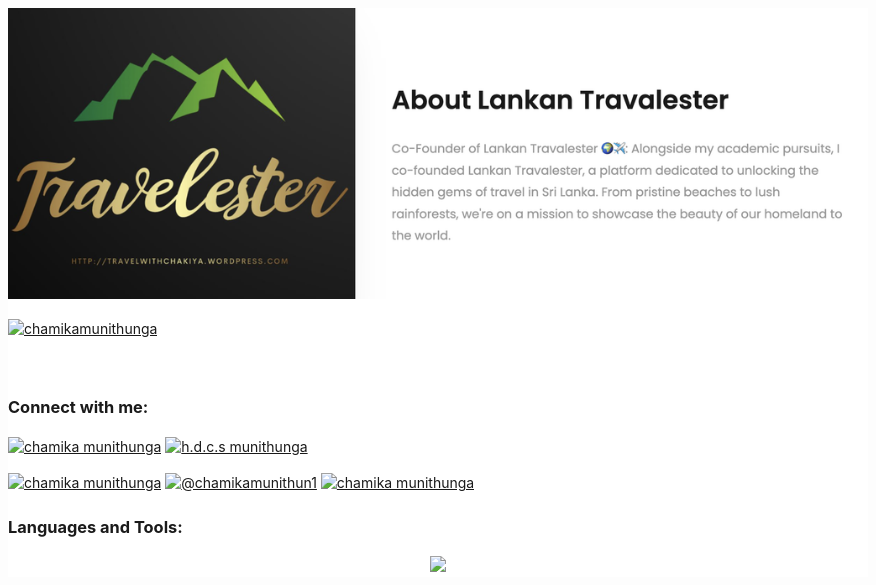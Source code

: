 
<img src="lt.png"/>
<br>

  

  





<p align="left"> <a href="https://github.com/chamikamunithunga?tab=repositories"><img src="https://github-profile-trophy.vercel.app/?username=chamikamunithunga" alt="chamikamunithunga" /></a> </p>

<p align="left"> <a href="https://twitter.com/" target="blank"><img src="https://img.shields.io/twitter/follow/?logo=twitter&style=for-the-badge" alt="" /></a> </p>





<h3 align="left">Connect with me:</h3>
<p align="left">
  <a href="https://www.linkedin.com/in/chamika-munithunga-74801a2b1/" target="blank"><img align="center" src="https://raw.githubusercontent.com/rahuldkjain/github-profile-readme-generator/master/src/images/icons/Social/linked-in-alt.svg" alt="chamika munithunga" height="30" width="40" /></a>
  <a href="https://stackoverflow.com/users/25577170/h-d-c-s-munithunga" target="blank"><img align="center" src="https://raw.githubusercontent.com/rahuldkjain/github-profile-readme-generator/master/src/images/icons/Social/stack-overflow.svg" alt="h.d.c.s munithunga" height="30" width="40" /></a>
  
  <a href="https://www.behance.net/chamikamunithu" target="blank"><img align="center" src="https://raw.githubusercontent.com/rahuldkjain/github-profile-readme-generator/master/src/images/icons/Social/behance.svg" alt="chamika munithunga" height="30" width="40" /></a>
  <a href="https://www.hackerrank.com/profile/chamikamunithun1" target="blank"><img align="center" src="https://raw.githubusercontent.com/rahuldkjain/github-profile-readme-generator/master/src/images/icons/Social/hackerrank.svg" alt="@chamikamunithun1" height="30" width="40" /></a>
  <a href="https://www.instagram.com/eos_chakiya__/" target="blank"><img align="center" src="https://raw.githubusercontent.com/rahuldkjain/github-profile-readme-generator/master/src/images/icons/Social/instagram.svg" alt="chamika munithunga" height="30" width="40" /></a>
</p>


<h3 align="left">Languages and Tools:</h3>


<p align="center">
  <a href="https://skillicons.dev">
<img src="https://skillicons.dev/icons?i=html,css,js,java,react,nodejs,php,py,dart,flutter,c,cs,dotnet,azure,git,github,tailwind,bootstrap,mysql,firebase,idea,eclipse,androidstudio,vscode,visualstudio,figma&theme=dark&perline=13"/>
 </a>
</p>

